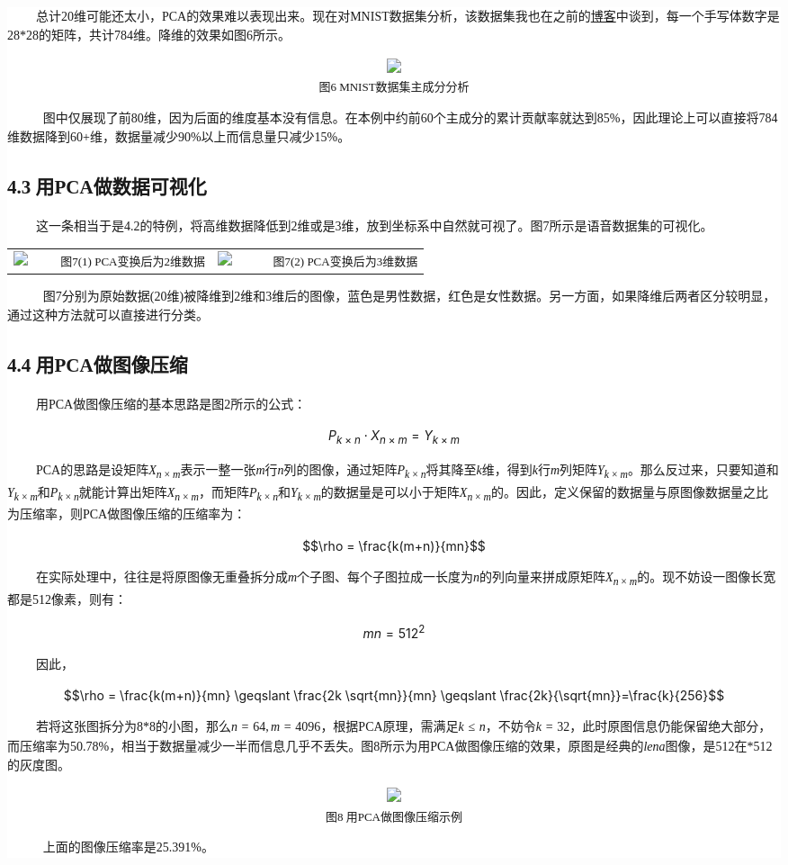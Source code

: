 &emsp;&emsp; <font face="宋体">总计20维可能还太小，PCA的效果难以表现出来。现在对MNIST数据集分析，该数据集我也在之前的[博客](https://blog.csdn.net/ctyqy2015301200079/article/details/83380533)中谈到，每一个手写体数字是28*28的矩阵，共计784维。降维的效果如图6所示。</font>

<center><img src="https://img-blog.csdnimg.cn/20181228172241462.png?x-oss-process=image/watermark,type_ZmFuZ3poZW5naGVpdGk,shadow_10,text_aHR0cHM6Ly9ibG9nLmNzZG4ubmV0L2N0eXF5MjAxNTMwMTIwMDA3OQ==,size_16,color_FFFFFF,t_70" width="100%">  </center><center><font face="宋体" size=2 > 图6 MNIST数据集主成分分析 </font> </center>

&nbsp;
&emsp;&emsp; <font face="宋体">图中仅展现了前80维，因为后面的维度基本没有信息。在本例中约前60个主成分的累计贡献率就达到85%，因此理论上可以直接将784维数据降到60+维，数据量减少90%以上而信息量只减少15%。</font>

## <font face="宋体"> 4.3 用PCA做数据可视化</font>

&emsp;&emsp; <font face="宋体">这一条相当于是4.2的特例，将高维数据降低到2维或是3维，放到坐标系中自然就可视了。图7所示是语音数据集的可视化。</font>

<table>
   <tr>
        <td ><center><img src="https://img-blog.csdnimg.cn/20181228185640464.png?x-oss-process=image/watermark,type_ZmFuZ3poZW5naGVpdGk,shadow_10,text_aHR0cHM6Ly9ibG9nLmNzZG4ubmV0L2N0eXF5MjAxNTMwMTIwMDA3OQ==,size_16,color_FFFFFF,t_70"  width="90%"> <font face="Times New Roman" size = 2> &ensp;&ensp;&ensp;&ensp;&ensp;图7(1) PCA变换后为2维数据 </font></center></td>
        <td ><center><img src="https://img-blog.csdnimg.cn/20181228173710681.png?x-oss-process=image/watermark,type_ZmFuZ3poZW5naGVpdGk,shadow_10,text_aHR0cHM6Ly9ibG9nLmNzZG4ubmV0L2N0eXF5MjAxNTMwMTIwMDA3OQ==,size_16,color_FFFFFF,t_70"  width="90%"><font face="Times New Roman" size = 2>&ensp;&ensp;&ensp;&ensp;&ensp;&ensp;&ensp;图7(2) PCA变换后为3维数据 </font></center></td>
	</tr>
</table>

&nbsp;
&emsp;&emsp; <font face="宋体">图7分别为原始数据(20维)被降维到2维和3维后的图像，蓝色是男性数据，红色是女性数据。另一方面，如果降维后两者区分较明显，通过这种方法就可以直接进行分类。</font>

## <font face="宋体"> 4.4 用PCA做图像压缩</font>

&emsp;&emsp; <font face="宋体">用PCA做图像压缩的基本思路是图2所示的公式：</font>

$$P_{k \times n}\cdot X_{n \times m}=Y_{k \times m}$$

&emsp;&emsp; <font face="宋体">PCA的思路是设矩阵$X_{n \times m}$表示一整一张$m$行$n$列的图像，通过矩阵$P_{k \times n}$将其降至$k$维，得到$k$行$m$列矩阵$Y_{k \times m}$。那么反过来，只要知道和$Y_{k \times m}$和$P_{k \times n}$就能计算出矩阵$X_{n \times m}$，而矩阵$P_{k \times n}$和$Y_{k \times m}$的数据量是可以小于矩阵$X_{n \times m}$的。因此，定义保留的数据量与原图像数据量之比为压缩率，则PCA做图像压缩的压缩率为：</font>

$$\rho = \frac{k(m+n)}{mn}$$

&emsp;&emsp; <font face="宋体">在实际处理中，往往是将原图像无重叠拆分成$m$个子图、每个子图拉成一长度为$n$的列向量来拼成原矩阵$X_{n \times m}$的。现不妨设一图像长宽都是512像素，则有：</font>

$$mn=512^2$$

&emsp;&emsp; <font face="宋体">因此，</font>

$$\rho = \frac{k(m+n)}{mn} \geqslant \frac{2k \sqrt{mn}}{mn} \geqslant \frac{2k}{\sqrt{mn}}=\frac{k}{256}$$

&emsp;&emsp; <font face="宋体">若将这张图拆分为8*8的小图，那么$n=64,m=4096$，根据PCA原理，需满足$k \leqslant n$，不妨令$k=32$，此时原图信息仍能保留绝大部分，而压缩率为50.78%，相当于数据量减少一半而信息几乎不丢失。图8所示为用PCA做图像压缩的效果，原图是经典的$lena$图像，是512在\*512的灰度图。</font>

<center><img src="https://img-blog.csdnimg.cn/20181228193904735.PNG?x-oss-process=image/watermark,type_ZmFuZ3poZW5naGVpdGk,shadow_10,text_aHR0cHM6Ly9ibG9nLmNzZG4ubmV0L2N0eXF5MjAxNTMwMTIwMDA3OQ==,size_16,color_FFFFFF,t_70" width="100%">  </center><center><font face="宋体" size=2 > 图8 用PCA做图像压缩示例 </font> </center>

&nbsp;
&emsp;&emsp; <font face="宋体">上面的图像压缩率是25.391%。</font>
